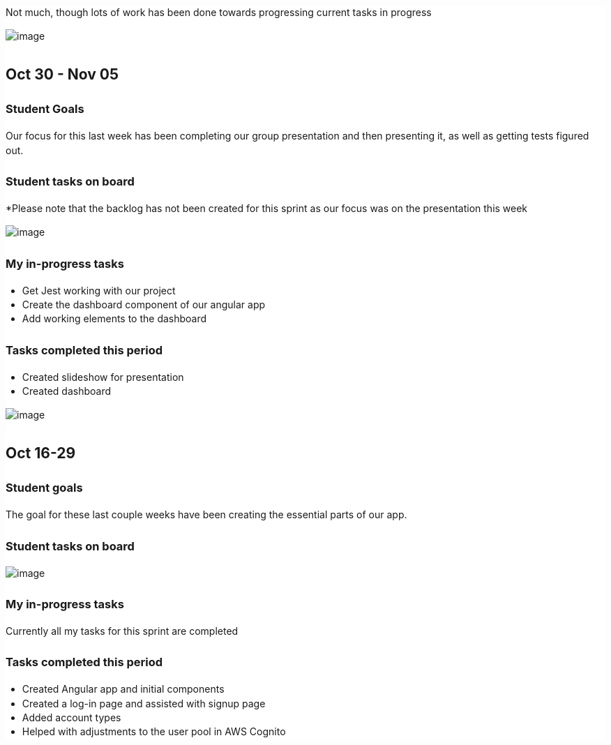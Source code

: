   Not much, though lots of work has been done towards progressing current tasks in progress

  ![image](https://github.com/COSC-499-W2023/year-long-project-team-18/assets/91855027/e4bfbca2-0af7-475c-b2d1-44d2b511ce71)



## Oct 30 - Nov 05

### Student Goals

Our focus for this last week has been completing our group presentation and then presenting it, as well as getting tests figured out.

### Student tasks on board
*Please note that the backlog has not been created for this sprint as our focus was on the presentation this week

![image](https://github.com/COSC-499-W2023/year-long-project-team-18/assets/91855027/7cc8cc4d-3e21-4e34-9b64-d8a0e4d3f962)


### My in-progress tasks

- Get Jest working with our project
- Create the dashboard component of our angular app
- Add working elements to the dashboard

### Tasks completed this period
- Created slideshow for presentation
- Created dashboard


![image](https://github.com/COSC-499-W2023/year-long-project-team-18/assets/91855027/05a938b8-2bc1-4ee7-8ec6-bc8902736ad8)


## Oct 16-29

### Student goals
The goal for these last couple weeks have been creating the essential parts of our app. 

### Student tasks on board
![image](https://github.com/COSC-499-W2023/year-long-project-team-18/assets/91855027/00e229f6-f191-4e3c-a0d5-1bf48d68e37c)

### My in-progress tasks
Currently all my tasks for this sprint are completed

### Tasks completed this period
- Created Angular app and initial components
- Created a log-in page and assisted with signup page
- Added account types
- Helped with adjustments to the user pool in AWS Cognito
